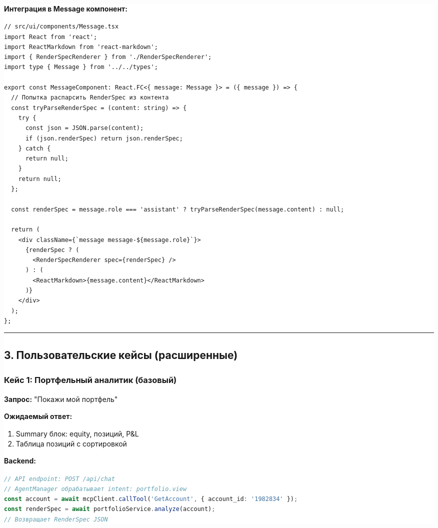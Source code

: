 **Интеграция в Message компонент:**

```tsx
// src/ui/components/Message.tsx
import React from 'react';
import ReactMarkdown from 'react-markdown';
import { RenderSpecRenderer } from './RenderSpecRenderer';
import type { Message } from '../../types';

export const MessageComponent: React.FC<{ message: Message }> = ({ message }) => {
  // Попытка распарсить RenderSpec из контента
  const tryParseRenderSpec = (content: string) => {
    try {
      const json = JSON.parse(content);
      if (json.renderSpec) return json.renderSpec;
    } catch {
      return null;
    }
    return null;
  };

  const renderSpec = message.role === 'assistant' ? tryParseRenderSpec(message.content) : null;

  return (
    <div className={`message message-${message.role}`}>
      {renderSpec ? (
        <RenderSpecRenderer spec={renderSpec} />
      ) : (
        <ReactMarkdown>{message.content}</ReactMarkdown>
      )}
    </div>
  );
};
```

---

## 3. Пользовательские кейсы (расширенные)

### Кейс 1: Портфельный аналитик (базовый)

**Запрос:** "Покажи мой портфель"

**Ожидаемый ответ:**
1. Summary блок: equity, позиций, P&L
2. Таблица позиций с сортировкой

**Backend:**
```typescript
// API endpoint: POST /api/chat
// AgentManager обрабатывает intent: portfolio.view
const account = await mcpClient.callTool('GetAccount', { account_id: '1982834' });
const renderSpec = await portfolioService.analyze(account);
// Возвращает RenderSpec JSON
```
